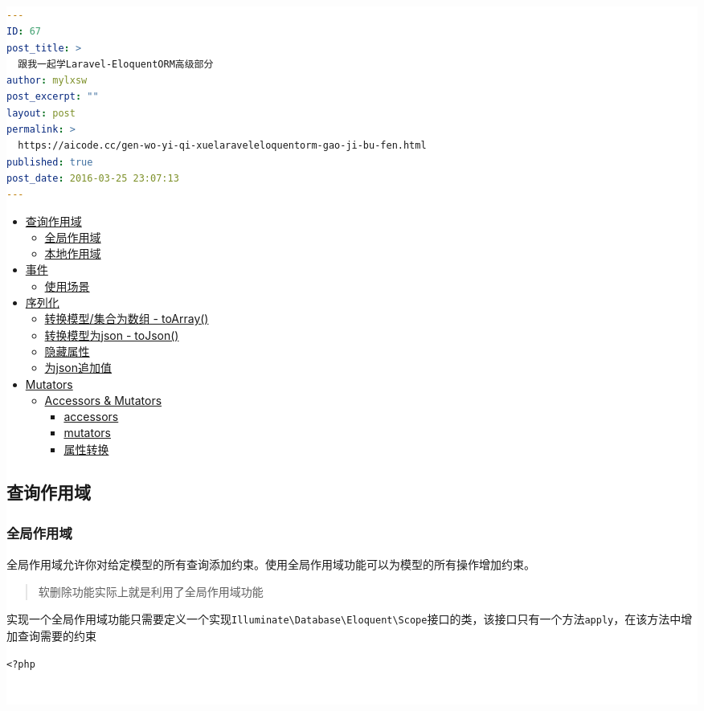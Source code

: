 ```yaml
---
ID: 67
post_title: >
  跟我一起学Laravel-EloquentORM高级部分
author: mylxsw
post_excerpt: ""
layout: post
permalink: >
  https://aicode.cc/gen-wo-yi-qi-xuelaraveleloquentorm-gao-ji-bu-fen.html
published: true
post_date: 2016-03-25 23:07:13
---
```

<ul>
 	<li><a href="#toc_0">查询作用域</a>
<ul>
 	<li><a href="#toc_1">全局作用域</a></li>
 	<li><a href="#toc_2">本地作用域</a></li>
</ul>
</li>
 	<li><a href="#toc_3">事件</a>
<ul>
 	<li><a href="#toc_4">使用场景</a></li>
</ul>
</li>
 	<li><a href="#toc_5">序列化</a>
<ul>
 	<li><a href="#toc_6">转换模型/集合为数组 - toArray()</a></li>
 	<li><a href="#toc_7">转换模型为json - toJson()</a></li>
 	<li><a href="#toc_8">隐藏属性</a></li>
 	<li><a href="#toc_9">为json追加值</a></li>
</ul>
</li>
 	<li><a href="#toc_10">Mutators</a>
<ul>
 	<li><a href="#toc_11">Accessors &amp; Mutators</a>
<ul>
 	<li><a href="#toc_12">accessors</a></li>
 	<li><a href="#toc_13">mutators</a></li>
 	<li><a href="#toc_14">属性转换</a></li>
</ul>
</li>
</ul>
</li>
</ul>
<h2 id="toc_0">查询作用域</h2>
<h3 id="toc_1">全局作用域</h3>
全局作用域允许你对给定模型的所有查询添加约束。使用全局作用域功能可以为模型的所有操作增加约束。
<blockquote>软删除功能实际上就是利用了全局作用域功能</blockquote>
实现一个全局作用域功能只需要定义一个实现<code>Illuminate\Database\Eloquent\Scope</code>接口的类，该接口只有一个方法<code>apply</code>，在该方法中增加查询需要的约束
<pre><code>&lt;?php
